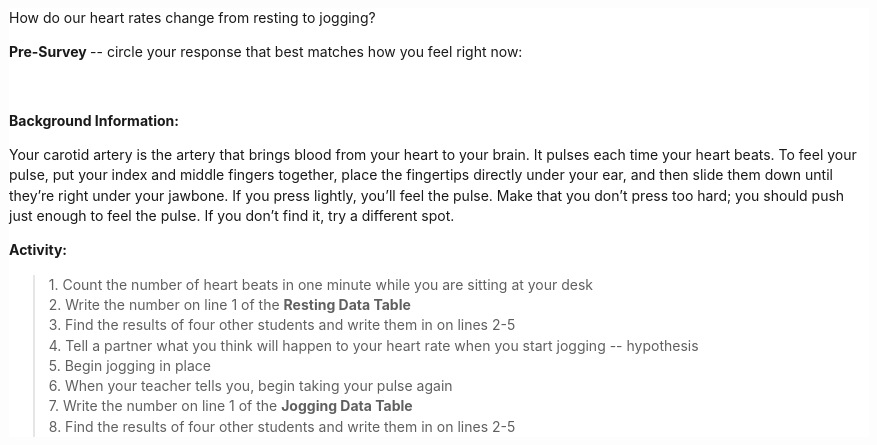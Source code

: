 How do our heart rates change from resting to jogging?
</h3>
<p>
<b>
Pre-Survey
</b>
-- circle your response that best matches how you feel right now:
</p>
<p>
<img alt="" src="../../../images/2008/6/08.06.09.12.jpg"/>
</p>
<p>
<b>
Background Information:
</b>
</p>
<p>
Your carotid artery is the artery that brings blood from your heart to your brain.  It pulses each time your heart beats.  To feel your pulse, put your index and middle fingers together, place the fingertips directly under your ear, and then slide them down until they’re right under your jawbone.  If you press lightly, you’ll feel the pulse.  Make that you don’t press too hard; you should push just enough to feel the pulse.  If you don’t find it, try a different spot.
</p>
<p>
<b>
Activity:
</b>
</p>
<blockquote>
<dl>
<dt>
1. Count the number of heart beats in one minute while you are sitting at your desk
<dt>
2. Write the number on line 1 of the
<b>
Resting Data Table
</b>
<dt>
3. Find the results of four other students and write them in on lines 2-5
<dt>
4. Tell a partner what you think will happen to your heart rate when you start jogging -- hypothesis
<dt>
5. Begin jogging in place
<dt>
6. When your teacher tells you, begin taking your pulse again
<dt>
7. Write the number on line 1 of the
<b>
Jogging Data Table
</b>
<dt>
8. Find the results of four other students and write them in on lines 2-5
</dt>
</dt>
</dt>
</dt>
</dt>
</dt>
</dt>
</dt>
</dl>
</blockquote>